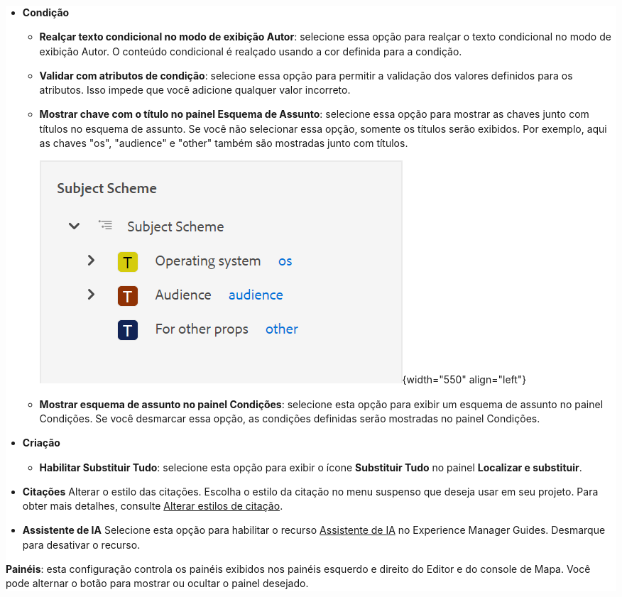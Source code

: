   - **Condição**

      - **Realçar texto condicional no modo de exibição Autor**: selecione essa opção para realçar o texto condicional no modo de exibição Autor. O conteúdo condicional é realçado usando a cor definida para a condição.

      - **Validar com atributos de condição**: selecione essa opção para permitir a validação dos valores definidos para os atributos. Isso impede que você adicione qualquer valor incorreto.

      - **Mostrar chave com o título no painel Esquema de Assunto**: selecione essa opção para mostrar as chaves junto com títulos no esquema de assunto. Se você não selecionar essa opção, somente os títulos serão exibidos. Por exemplo, aqui as chaves &quot;os&quot;, &quot;audience&quot; e &quot;other&quot; também são mostradas junto com títulos.

        ![](images/subject-scheme-title.png){width="550" align="left"}

      - **Mostrar esquema de assunto no painel Condições**: selecione esta opção para exibir um esquema de assunto no painel Condições. Se você desmarcar essa opção, as condições definidas serão mostradas no painel Condições.

   - **Criação**

      - **Habilitar Substituir Tudo**: selecione esta opção para exibir o ícone **Substituir Tudo** no painel **Localizar e substituir**.

   - **Citações**
Alterar o estilo das citações. Escolha o estilo da citação no menu suspenso que deseja usar em seu projeto. Para obter mais detalhes, consulte [Alterar estilos de citação](./web-editor-apply-citations.md#change-citation-style).

   - **Assistente de IA**
Selecione esta opção para habilitar o recurso [Assistente de IA](./ai-assistant.md) no Experience Manager Guides. Desmarque para desativar o recurso.

**Painéis**: esta configuração controla os painéis exibidos nos painéis esquerdo e direito do Editor e do console de Mapa. Você pode alternar o botão para mostrar ou ocultar o painel desejado.
